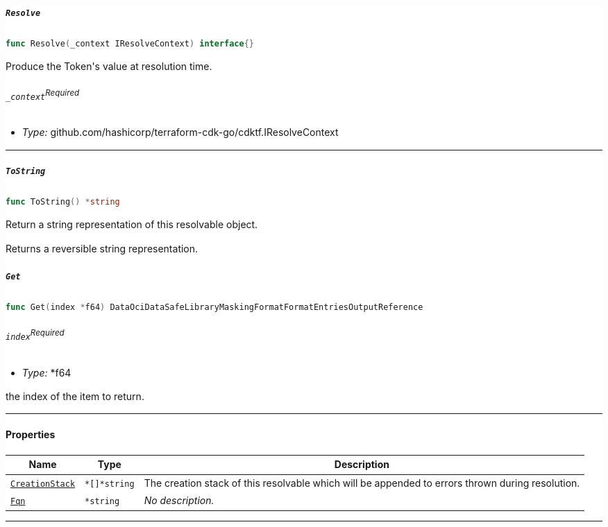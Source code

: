 ##### `Resolve` <a name="Resolve" id="rhizo-co-terraform-provider-oci.dataOciDataSafeLibraryMaskingFormat.DataOciDataSafeLibraryMaskingFormatFormatEntriesList.resolve"></a>

```go
func Resolve(_context IResolveContext) interface{}
```

Produce the Token's value at resolution time.

###### `_context`<sup>Required</sup> <a name="_context" id="rhizo-co-terraform-provider-oci.dataOciDataSafeLibraryMaskingFormat.DataOciDataSafeLibraryMaskingFormatFormatEntriesList.resolve.parameter._context"></a>

- *Type:* github.com/hashicorp/terraform-cdk-go/cdktf.IResolveContext

---

##### `ToString` <a name="ToString" id="rhizo-co-terraform-provider-oci.dataOciDataSafeLibraryMaskingFormat.DataOciDataSafeLibraryMaskingFormatFormatEntriesList.toString"></a>

```go
func ToString() *string
```

Return a string representation of this resolvable object.

Returns a reversible string representation.

##### `Get` <a name="Get" id="rhizo-co-terraform-provider-oci.dataOciDataSafeLibraryMaskingFormat.DataOciDataSafeLibraryMaskingFormatFormatEntriesList.get"></a>

```go
func Get(index *f64) DataOciDataSafeLibraryMaskingFormatFormatEntriesOutputReference
```

###### `index`<sup>Required</sup> <a name="index" id="rhizo-co-terraform-provider-oci.dataOciDataSafeLibraryMaskingFormat.DataOciDataSafeLibraryMaskingFormatFormatEntriesList.get.parameter.index"></a>

- *Type:* *f64

the index of the item to return.

---


#### Properties <a name="Properties" id="Properties"></a>

| **Name** | **Type** | **Description** |
| --- | --- | --- |
| <code><a href="#rhizo-co-terraform-provider-oci.dataOciDataSafeLibraryMaskingFormat.DataOciDataSafeLibraryMaskingFormatFormatEntriesList.property.creationStack">CreationStack</a></code> | <code>*[]*string</code> | The creation stack of this resolvable which will be appended to errors thrown during resolution. |
| <code><a href="#rhizo-co-terraform-provider-oci.dataOciDataSafeLibraryMaskingFormat.DataOciDataSafeLibraryMaskingFormatFormatEntriesList.property.fqn">Fqn</a></code> | <code>*string</code> | *No description.* |

---